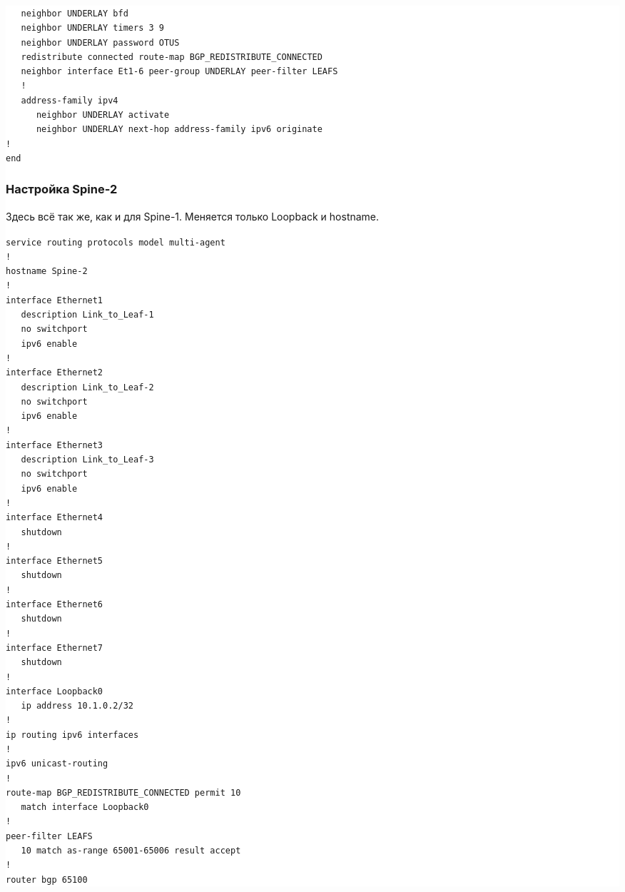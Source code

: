 ```
   neighbor UNDERLAY bfd
   neighbor UNDERLAY timers 3 9
   neighbor UNDERLAY password OTUS
   redistribute connected route-map BGP_REDISTRIBUTE_CONNECTED
   neighbor interface Et1-6 peer-group UNDERLAY peer-filter LEAFS
   !
   address-family ipv4
      neighbor UNDERLAY activate
      neighbor UNDERLAY next-hop address-family ipv6 originate
!
end
```

<a name="-spine-2"></a>
### Настройка Spine-2
Здесь всё так же, как и для Spine-1. Меняется только Loopback и hostname.

```
service routing protocols model multi-agent
!
hostname Spine-2
!
interface Ethernet1
   description Link_to_Leaf-1
   no switchport
   ipv6 enable
!
interface Ethernet2
   description Link_to_Leaf-2
   no switchport
   ipv6 enable
!
interface Ethernet3
   description Link_to_Leaf-3
   no switchport
   ipv6 enable
!
interface Ethernet4
   shutdown
!
interface Ethernet5
   shutdown
!
interface Ethernet6
   shutdown
!
interface Ethernet7
   shutdown
!
interface Loopback0
   ip address 10.1.0.2/32
!
ip routing ipv6 interfaces
!
ipv6 unicast-routing
!
route-map BGP_REDISTRIBUTE_CONNECTED permit 10
   match interface Loopback0
!
peer-filter LEAFS
   10 match as-range 65001-65006 result accept
!
router bgp 65100
```